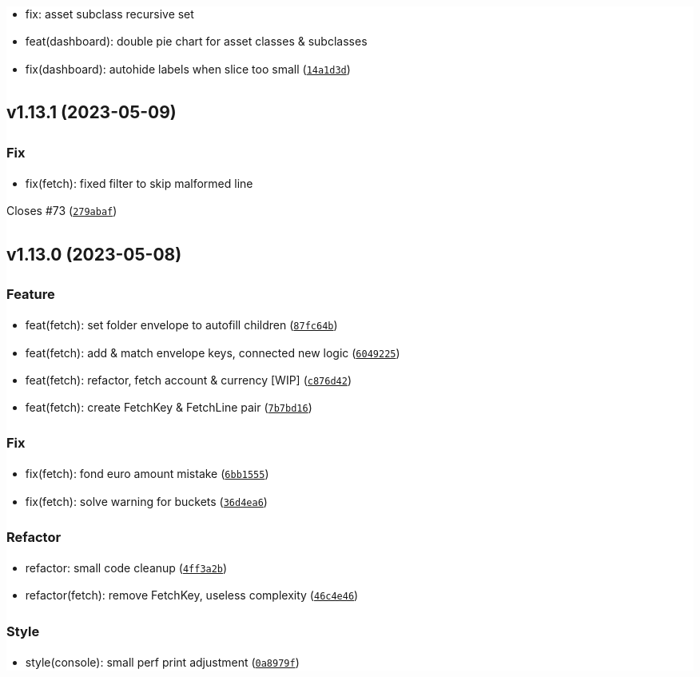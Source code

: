 * fix: asset subclass recursive set

* feat(dashboard): double pie chart for asset classes &amp; subclasses

* fix(dashboard): autohide labels when slice too small ([`14a1d3d`](https://github.com/MadeInPierre/finalynx/commit/14a1d3d3d1923235a13f35406dbb490705a0ce58))


## v1.13.1 (2023-05-09)

### Fix

* fix(fetch): fixed filter to skip malformed line

Closes #73 ([`279abaf`](https://github.com/MadeInPierre/finalynx/commit/279abaff1526a020101ba428ab42e4a78eb442d1))


## v1.13.0 (2023-05-08)

### Feature

* feat(fetch): set folder envelope to autofill children ([`87fc64b`](https://github.com/MadeInPierre/finalynx/commit/87fc64bdda556bfa386d9e5df34335f427cd262a))

* feat(fetch): add &amp; match envelope keys, connected new logic ([`6049225`](https://github.com/MadeInPierre/finalynx/commit/6049225455f7ca98965d94061ebff849ebe2ae8e))

* feat(fetch): refactor, fetch account &amp; currency [WIP] ([`c876d42`](https://github.com/MadeInPierre/finalynx/commit/c876d4237fe0f642001ac182285717de6baacac1))

* feat(fetch): create FetchKey &amp; FetchLine pair ([`7b7bd16`](https://github.com/MadeInPierre/finalynx/commit/7b7bd162f74a266718e97f69aca94888f9c8b8e8))

### Fix

* fix(fetch): fond euro amount mistake ([`6bb1555`](https://github.com/MadeInPierre/finalynx/commit/6bb155518ec7a884e8cf424e78eaca06da782913))

* fix(fetch): solve warning for buckets ([`36d4ea6`](https://github.com/MadeInPierre/finalynx/commit/36d4ea6b597745cc47abb06c4e8f65d2e30507ff))

### Refactor

* refactor: small code cleanup ([`4ff3a2b`](https://github.com/MadeInPierre/finalynx/commit/4ff3a2b14a6d0e1f0e06001ef556897969e219d1))

* refactor(fetch): remove FetchKey, useless complexity ([`46c4e46`](https://github.com/MadeInPierre/finalynx/commit/46c4e46d63cb57313fd0b040f5d53a2c8773fdfc))

### Style

* style(console): small perf print adjustment ([`0a8979f`](https://github.com/MadeInPierre/finalynx/commit/0a8979f4cff557ac9e48a6286e3418efe5cbd64e))

